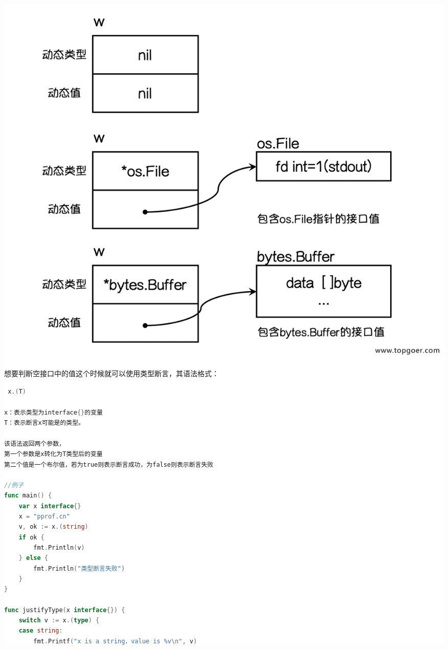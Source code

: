 ![分解](../../sources/img/1.png)

想要判断空接口中的值这个时候就可以使用类型断言，其语法格式：

```go
 x.(T)

x：表示类型为interface{}的变量
T：表示断言x可能是的类型。

该语法返回两个参数，
第一个参数是x转化为T类型后的变量
第二个值是一个布尔值，若为true则表示断言成功，为false则表示断言失败

//例子
func main() {
    var x interface{}
    x = "pprof.cn"
    v, ok := x.(string)
    if ok {
        fmt.Println(v)
    } else {
        fmt.Println("类型断言失败")
    }
}

func justifyType(x interface{}) {
    switch v := x.(type) {
    case string:
        fmt.Printf("x is a string，value is %v\n", v)
```